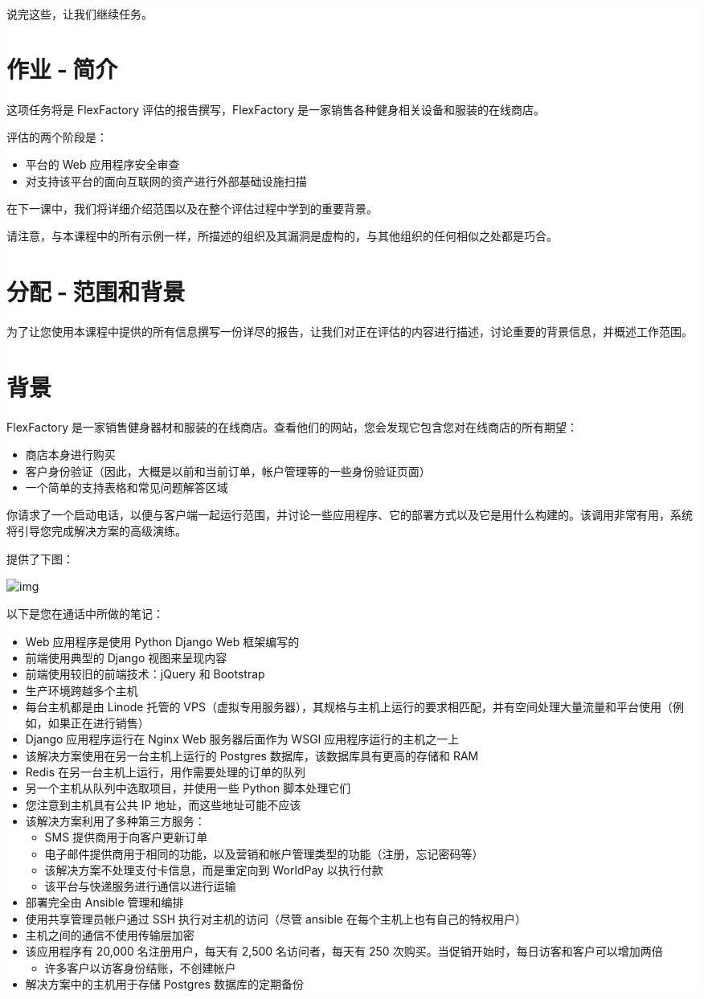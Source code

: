 说完这些，让我们继续任务。

# 作业 - 简介

这项任务将是 FlexFactory 评估的报告撰写，FlexFactory 是一家销售各种健身相关设备和服装的在线商店。

评估的两个阶段是：

- 平台的 Web 应用程序安全审查
- 对支持该平台的面向互联网的资产进行外部基础设施扫描

在下一课中，我们将详细介绍范围以及在整个评估过程中学到的重要背景。

请注意，与本课程中的所有示例一样，所描述的组织及其漏洞是虚构的，与其他组织的任何相似之处都是巧合。

# 分配 - 范围和背景

为了让您使用本课程中提供的所有信息撰写一份详尽的报告，让我们对正在评估的内容进行描述，讨论重要的背景信息，并概述工作范围。

# 背景

FlexFactory 是一家销售健身器材和服装的在线商店。查看他们的网站，您会发现它包含您对在线商店的所有期望：

- 商店本身进行购买
- 客户身份验证（因此，大概是以前和当前订单，帐户管理等的一些身份验证页面）
- 一个简单的支持表格和常见问题解答区域

你请求了一个启动电话，以便与客户端一起运行范围，并讨论一些应用程序、它的部署方式以及它是用什么构建的。该调用非常有用，系统将引导您完成解决方案的高级演练。

提供了下图：

![img](https://raw.githubusercontent.com/B1ueD0g/Picture/main/202404231952048.png)

以下是您在通话中所做的笔记：

- Web 应用程序是使用 Python Django Web 框架编写的
- 前端使用典型的 Django 视图来呈现内容
- 前端使用较旧的前端技术：jQuery 和 Bootstrap
- 生产环境跨越多个主机
- 每台主机都是由 Linode 托管的 VPS（虚拟专用服务器），其规格与主机上运行的要求相匹配，并有空间处理大量流量和平台使用（例如，如果正在进行销售）
- Django 应用程序运行在 Nginx Web 服务器后面作为 WSGI 应用程序运行的主机之一上
- 该解决方案使用在另一台主机上运行的 Postgres 数据库，该数据库具有更高的存储和 RAM
- Redis 在另一台主机上运行，用作需要处理的订单的队列
- 另一个主机从队列中选取项目，并使用一些 Python 脚本处理它们
- 您注意到主机具有公共 IP 地址，而这些地址可能不应该
- 该解决方案利用了多种第三方服务：
  - SMS 提供商用于向客户更新订单
  - 电子邮件提供商用于相同的功能，以及营销和帐户管理类型的功能（注册，忘记密码等）
  - 该解决方案不处理支付卡信息，而是重定向到 WorldPay 以执行付款
  - 该平台与快递服务进行通信以进行运输
- 部署完全由 Ansible 管理和编排
- 使用共享管理员帐户通过 SSH 执行对主机的访问（尽管 ansible 在每个主机上也有自己的特权用户）
- 主机之间的通信不使用传输层加密
- 该应用程序有 20,000 名注册用户，每天有 2,500 名访问者，每天有 250 次购买。当促销开始时，每日访客和客户可以增加两倍
  - 许多客户以访客身份结账，不创建帐户
- 解决方案中的主机用于存储 Postgres 数据库的定期备份
